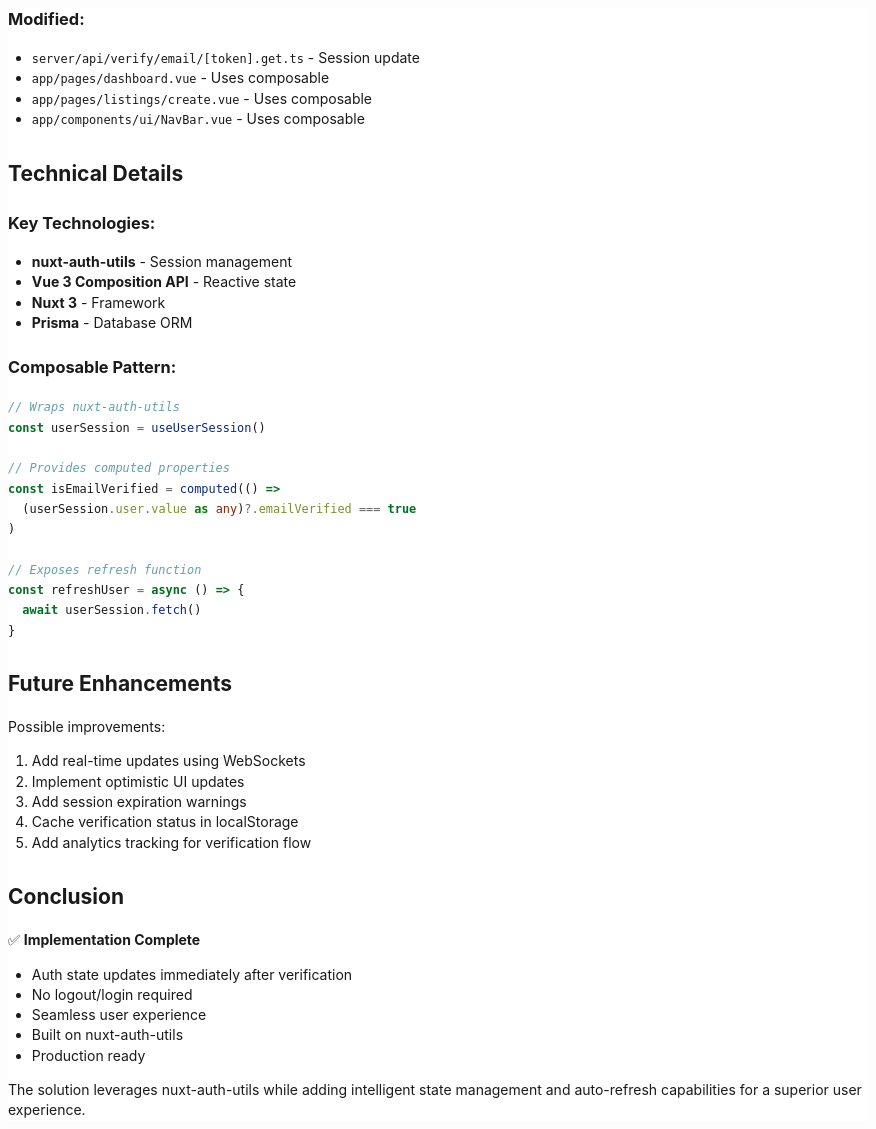 ### Modified:
- `server/api/verify/email/[token].get.ts` - Session update
- `app/pages/dashboard.vue` - Uses composable
- `app/pages/listings/create.vue` - Uses composable
- `app/components/ui/NavBar.vue` - Uses composable

## Technical Details

### Key Technologies:
- **nuxt-auth-utils** - Session management
- **Vue 3 Composition API** - Reactive state
- **Nuxt 3** - Framework
- **Prisma** - Database ORM

### Composable Pattern:
```typescript
// Wraps nuxt-auth-utils
const userSession = useUserSession()

// Provides computed properties
const isEmailVerified = computed(() => 
  (userSession.user.value as any)?.emailVerified === true
)

// Exposes refresh function
const refreshUser = async () => {
  await userSession.fetch()
}
```

## Future Enhancements

Possible improvements:
1. Add real-time updates using WebSockets
2. Implement optimistic UI updates
3. Add session expiration warnings
4. Cache verification status in localStorage
5. Add analytics tracking for verification flow

## Conclusion

✅ **Implementation Complete**
- Auth state updates immediately after verification
- No logout/login required
- Seamless user experience
- Built on nuxt-auth-utils
- Production ready

The solution leverages nuxt-auth-utils while adding intelligent state management and auto-refresh capabilities for a superior user experience.
